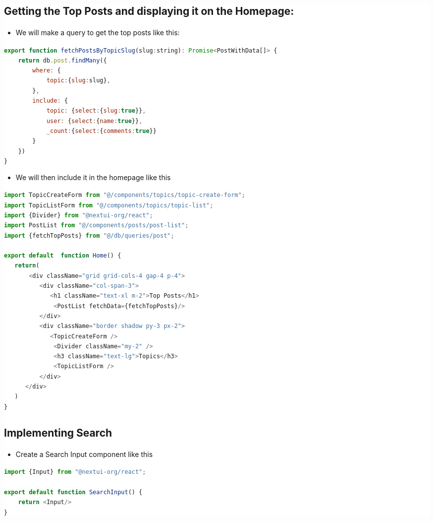 ## Getting the Top Posts and displaying it on the Homepage:
- We will make a query to get the top posts like this:
```js
export function fetchPostsByTopicSlug(slug:string): Promise<PostWithData[]> {
    return db.post.findMany({
        where: {
            topic:{slug:slug},
        },
        include: {
            topic: {select:{slug:true}},
            user: {select:{name:true}},
            _count:{select:{comments:true}}
        }
    })
}
```
- We will then include it in the homepage like this
```js
import TopicCreateForm from "@/components/topics/topic-create-form";
import TopicListForm from "@/components/topics/topic-list";
import {Divider} from "@nextui-org/react";
import PostList from "@/components/posts/post-list";
import {fetchTopPosts} from "@/db/queries/post";

export default  function Home() {
   return(
       <div className="grid grid-cols-4 gap-4 p-4">
          <div className="col-span-3">
             <h1 className="text-xl m-2">Top Posts</h1>
              <PostList fetchData={fetchTopPosts}/>
          </div>
          <div className="border shadow py-3 px-2">
             <TopicCreateForm />
              <Divider className="my-2" />
              <h3 className="text-lg">Topics</h3>
              <TopicListForm />
          </div>
      </div>
   )
}

```

## Implementing Search
- Create a Search Input component like this
```js
import {Input} from "@nextui-org/react";

export default function SearchInput() {
    return <Input/>
}
```
